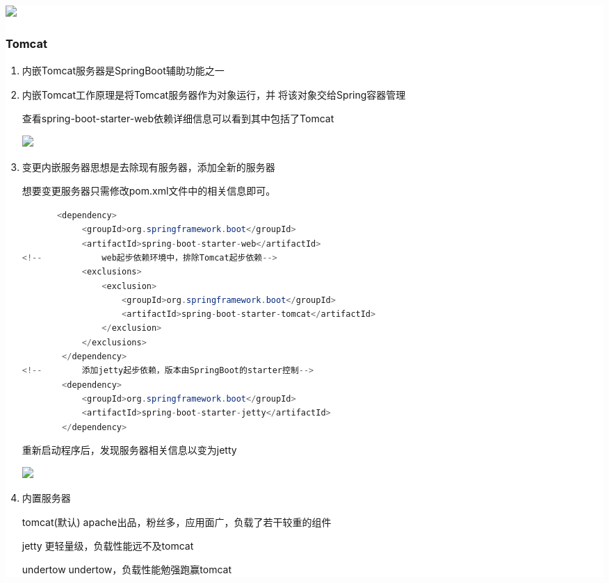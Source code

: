![](http://s3k1abi6b.hd-bkt.clouddn.com/20211117210124.png) 

### Tomcat

1. 内嵌Tomcat服务器是SpringBoot辅助功能之一 

2. 内嵌Tomcat工作原理是将Tomcat服务器作为对象运行，并 将该对象交给Spring容器管理 

   查看spring-boot-starter-web依赖详细信息可以看到其中包括了Tomcat

   ![](http://s3k1abi6b.hd-bkt.clouddn.com/20211117212854.png)

3. 变更内嵌服务器思想是去除现有服务器，添加全新的服务器

   想要变更服务器只需修改pom.xml文件中的相关信息即可。

   ```java
          <dependency>
               <groupId>org.springframework.boot</groupId>
               <artifactId>spring-boot-starter-web</artifactId>
   <!--            web起步依赖环境中，排除Tomcat起步依赖-->
               <exclusions>
                   <exclusion>
                       <groupId>org.springframework.boot</groupId>
                       <artifactId>spring-boot-starter-tomcat</artifactId>
                   </exclusion>
               </exclusions>
           </dependency>
   <!--        添加jetty起步依赖，版本由SpringBoot的starter控制-->
           <dependency>
               <groupId>org.springframework.boot</groupId>
               <artifactId>spring-boot-starter-jetty</artifactId>
           </dependency>
   ```

   重新启动程序后，发现服务器相关信息以变为jetty

   ![](http://s3k1abi6b.hd-bkt.clouddn.com/20211117213752.png)

4. 内置服务器

   tomcat(默认)   apache出品，粉丝多，应用面广，负载了若干较重的组件

   jetty     			 更轻量级，负载性能远不及tomcat

   undertow  	  undertow，负载性能勉强跑赢tomcat